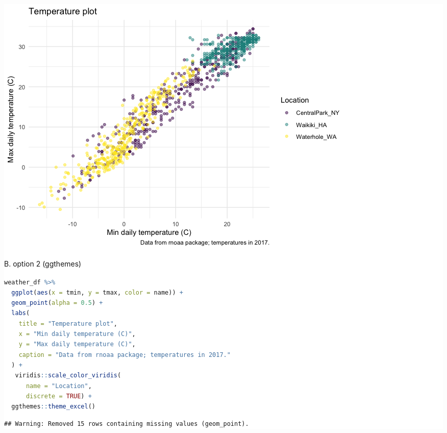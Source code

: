 ![](viz_ii_files/figure-gfm/unnamed-chunk-8-1.png)

B. option 2 (ggthemes)

``` r
weather_df %>% 
  ggplot(aes(x = tmin, y = tmax, color = name)) +
  geom_point(alpha = 0.5) +
  labs(
    title = "Temperature plot",
    x = "Min daily temperature (C)",
    y = "Max daily temperature (C)",
    caption = "Data from rnoaa package; temperatures in 2017."
  ) +
   viridis::scale_color_viridis(
      name = "Location",
      discrete = TRUE) +
  ggthemes::theme_excel()
```

    ## Warning: Removed 15 rows containing missing values (geom_point).
